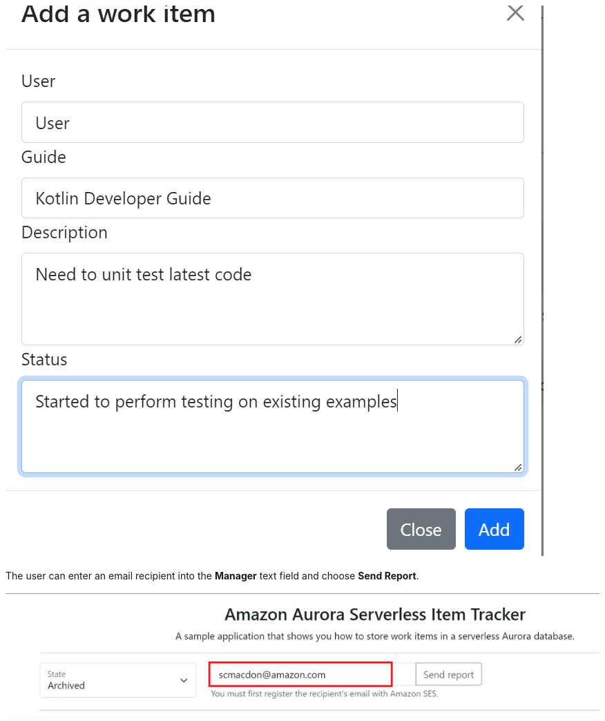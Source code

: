 ![AWS Tracking Application](images/newitem.png)

The user can enter an email recipient into the **Manager** text field and choose **Send Report**.

![AWS Tracking Application](images/report2.png)
